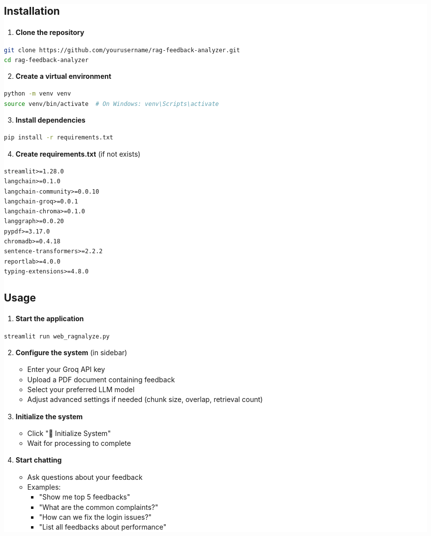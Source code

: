 ##  Installation

1. **Clone the repository**
```bash
git clone https://github.com/yourusername/rag-feedback-analyzer.git
cd rag-feedback-analyzer
```

2. **Create a virtual environment**
```bash
python -m venv venv
source venv/bin/activate  # On Windows: venv\Scripts\activate
```

3. **Install dependencies**
```bash
pip install -r requirements.txt
```

4. **Create requirements.txt** (if not exists)
```txt
streamlit>=1.28.0
langchain>=0.1.0
langchain-community>=0.0.10
langchain-groq>=0.0.1
langchain-chroma>=0.1.0
langgraph>=0.0.20
pypdf>=3.17.0
chromadb>=0.4.18
sentence-transformers>=2.2.2
reportlab>=4.0.0
typing-extensions>=4.8.0
```

##  Usage

1. **Start the application**
```bash
streamlit run web_ragnalyze.py
```

2. **Configure the system** (in sidebar)
   - Enter your Groq API key
   - Upload a PDF document containing feedback
   - Select your preferred LLM model
   - Adjust advanced settings if needed (chunk size, overlap, retrieval count)

3. **Initialize the system**
   - Click "🚀 Initialize System"
   - Wait for processing to complete

4. **Start chatting**
   - Ask questions about your feedback
   - Examples:
     - "Show me top 5 feedbacks"
     - "What are the common complaints?"
     - "How can we fix the login issues?"
     - "List all feedbacks about performance"
